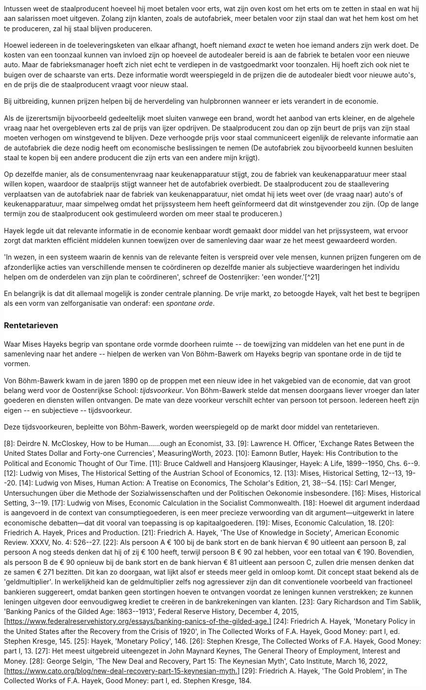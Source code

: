 Intussen weet de staalproducent hoeveel hij moet betalen voor erts, wat zijn oven kost om het erts om te zetten in staal en wat hij aan salarissen moet uitgeven. Zolang zijn klanten, zoals de autofabriek, meer betalen voor zijn staal dan wat het hem kost om het te produceren, zal hij staal blijven produceren.

Hoewel iedereen in de toeleveringsketen van elkaar afhangt, hoeft niemand *exact* te weten hoe iemand anders zijn werk doet. De kosten van een toonzaal kunnen van invloed zijn op hoeveel de autodealer bereid is aan de fabriek te betalen voor een nieuwe auto. Maar de fabrieksmanager hoeft zich niet echt te verdiepen in de vastgoedmarkt voor toonzalen. Hij hoeft zich ook niet te buigen over de schaarste van erts. Deze informatie wordt weerspiegeld in de prijzen die de autodealer biedt voor nieuwe auto's, en de prijs die de staalproducent vraagt voor nieuw staal.

Bij uitbreiding, kunnen prijzen helpen bij de herverdeling van hulpbronnen wanneer er iets verandert in de economie.

Als de ijzerertsmijn bijvoorbeeld gedeeltelijk moet sluiten vanwege een brand, wordt het aanbod van erts kleiner, en de algehele vraag naar het overgebleven erts zal de prijs van ijzer opdrijven. De staalproducent zou dan op zijn beurt de prijs van zijn staal moeten verhogen om winstgevend te blijven. Deze verhoogde prijs voor staal communiceert eigenlijk de relevante informatie aan de autofabriek die deze nodig heeft om economische beslissingen te nemen (De autofabriek zou bijvoorbeeld kunnen besluiten staal te kopen bij een andere producent die zijn erts van een andere mijn krijgt).

Op dezelfde manier, als de consumentenvraag naar keukenapparatuur stijgt, zou de fabriek van keukenapparatuur meer staal willen kopen, waardoor de staalprijs stijgt wanneer het de autofabriek overbiedt. De staalproducent zou de staallevering verplaatsen van de autofabriek naar de fabriek van keukenapparatuur, niet omdat hij iets weet over (de vraag naar) auto's of keukenapparatuur, maar simpelweg omdat het prijssysteem hem heeft geïnformeerd dat dit winstgevender zou zijn. (Op de lange termijn zou de staalproducent ook gestimuleerd worden om meer staal te produceren.)

Hayek legde uit dat relevante informatie in de economie kenbaar wordt gemaakt door middel van het prijssysteem, wat ervoor zorgt dat markten efficiënt middelen kunnen toewijzen over de samenleving daar waar ze het meest gewaardeerd worden.

'In wezen, in een systeem waarin de kennis van de relevante feiten is verspreid over vele mensen, kunnen prijzen fungeren om de afzonderlijke acties van verschillende mensen te coördineren op dezelfde manier als subjectieve waarderingen het individu helpen om de onderdelen van zijn plan te coördineren', schreef de Oostenrijker: 'een wonder.'[^21]

En belangrijk is dat dit allemaal mogelijk is zonder centrale planning. De vrije markt, zo betoogde Hayek, valt het best te begrijpen als een vorm van zelforganisatie van onderaf: een *spontane orde*.

### Rentetarieven

Waar Mises Hayeks begrip van spontane orde vormde doorheen ruimte -- de toewijzing van middelen van het ene punt in de samenleving naar het andere -- hielpen de werken van Von Böhm-Bawerk om Hayeks begrip van spontane orde in de tijd te vormen.

Von Böhm-Bawerk kwam in de jaren 1890 op de proppen met een nieuw idee in het vakgebied van de economie, dat van groot belang werd voor de Oostenrijkse School: *tijdsvoorkeur*. Von Böhm-Bawerk stelde dat mensen doorgaans liever vroeger dan later goederen en diensten willen ontvangen. De mate van deze voorkeur verschilt echter van persoon tot persoon. Iedereen heeft zijn eigen -- en subjectieve -- tijdsvoorkeur.

Deze tijdsvoorkeuren, bepleitte von Böhm-Bawerk, worden weerspiegeld op de markt door middel van rentetarieven.


[8]: ​Deirdre N. McCloskey, How to be Human......ough an Economist, 33.
[9]: ​Lawrence H. Officer, 'Exchange Rates Between the United States Dollar and Forty-one Currencies', MeasuringWorth, 2023.
[10]: ​Eamonn Butler, Hayek: His Contribution to the Political and Economic Thought of Our Time.
[11]: ​Bruce Caldwell and Hansjoerg Klausinger, Hayek: A Life, 1899--1950, Chs. 6--9.
[12]: ​Ludwig von Mises, The Historical Setting of the Austrian School of Economics, 12.
[13]: ​Mises, Historical Setting, 12--13, 19--20.
[14]: ​Ludwig von Mises, Human Action: A Treatise on Economics, The Scholar's Edition, 21, 38--54.
[15]: ​Carl Menger, Untersuchungen über die Methode der Sozialwissenschaften und der Politischen Oekonomie insbesondere.
[16]: ​Mises, Historical Setting, 3--19.
[17]: ​Ludwig von Mises, Economic Calculation in the Socialist Commonwealth.
[18]: Hoewel dit argument inderdaad is aangevoerd in de context van consumptiegoederen, is een meer precieze verwoording van dit argument—uitgewerkt in latere economische debatten—dat dit vooral van toepassing is op kapitaalgoederen.
[19]: ​Mises, Economic Calculation, 18.
[20]: Friedrich A. Hayek, Prices and Production.
[21]: Friedrich A. Hayek, 'The Use of Knowledge in Society', American Economic Review. XXXV, No. 4: 526--27.
[22]: Als persoon A € 100 bij de bank stort en de bank hiervan € 90 uitleent aan persoon B, zal persoon A nog steeds denken dat hij of zij € 100 heeft, terwijl persoon B € 90 zal hebben, voor een totaal van € 190. Bovendien, als persoon B de € 90 opnieuw bij de bank stort en de bank hiervan € 81 uitleent aan persoon C, zullen drie mensen denken dat ze samen € 271 bezitten. Dit kan zo doorgaan, wat lijkt alsof er steeds meer geld in omloop komt. Dit concept staat bekend als de 'geldmultiplier'. In werkelijkheid kan de geldmultiplier zelfs nog agressiever zijn dan dit conventionele voorbeeld van fractioneel bankieren suggereert, omdat banken geen stortingen hoeven te ontvangen voordat ze leningen kunnen verstrekken; ze kunnen leningen uitgeven door eenvoudigweg krediet te creëren in de bankrekeningen van klanten.
[23]: Gary Richardson and Tim Sablik, 'Banking Panics of the Gilded Age: 1863--1913', Federal Reserve History, December 4, 2015, [https://www.federalreservehistory.org/essays/banking-panics-of-the-gilded-age.]
[24]: ​Friedrich A. Hayek, 'Monetary Policy in the United States after the Recovery from the Crisis of 1920', in The Collected Works of F.A. Hayek, Good Money: part I, ed. Stephen Kresge, 145.
[25]: ​Hayek, 'Monetary Policy', 146.
[26]: Stephen Kresge, The Collected Works of F.A. Hayek, Good Money: part I, 13.
[27]: Het meest uitgebreid uiteengezet in John Maynard Keynes, The General Theory of Employment, Interest and Money.
[28]: ​George Selgin, 'The New Deal and Recovery, Part 15: The Keynesian Myth', Cato Institute, March 16, 2022, [https://www.cato.org/blog/new-deal-recovery-part-15-keynesian-myth.]
[29]: ​Friedrich A. Hayek, 'The Gold Problem', in The Collected Works of F.A. Hayek, Good Money: part I, ed. Stephen Kresge, 184.